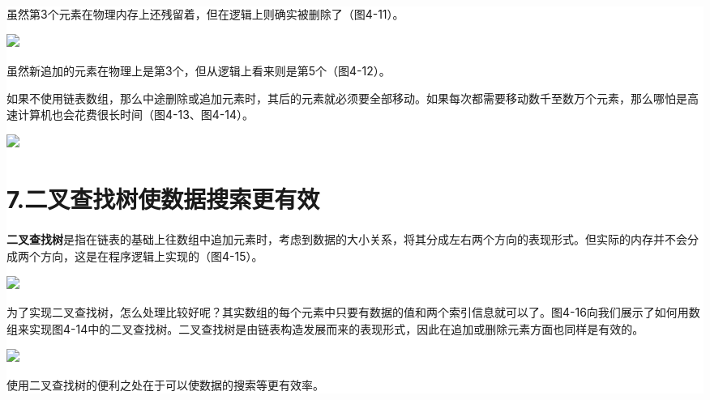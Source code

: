 虽然第3个元素在物理内存上还残留着，但在逻辑上则确实被删除了（图4-11）。

![](https://xjeffblogimg.oss-cn-beijing.aliyuncs.com/BLOGIMG/BlogImage/HowProgramWorks/4/16.png)

虽然新追加的元素在物理上是第3个，但从逻辑上看来则是第5个（图4-12）。

如果不使用链表数组，那么中途删除或追加元素时，其后的元素就必须要全部移动。如果每次都需要移动数千至数万个元素，那么哪怕是高速计算机也会花费很长时间（图4-13、图4-14）。

![](https://xjeffblogimg.oss-cn-beijing.aliyuncs.com/BLOGIMG/BlogImage/HowProgramWorks/4/17.png)

# 7.二叉查找树使数据搜索更有效

**二叉查找树**是指在链表的基础上往数组中追加元素时，考虑到数据的大小关系，将其分成左右两个方向的表现形式。但实际的内存并不会分成两个方向，这是在程序逻辑上实现的（图4-15）。

![](https://xjeffblogimg.oss-cn-beijing.aliyuncs.com/BLOGIMG/BlogImage/HowProgramWorks/4/18.png)

为了实现二叉查找树，怎么处理比较好呢？其实数组的每个元素中只要有数据的值和两个索引信息就可以了。图4-16向我们展示了如何用数组来实现图4-14中的二叉查找树。二叉查找树是由链表构造发展而来的表现形式，因此在追加或删除元素方面也同样是有效的。

![](https://xjeffblogimg.oss-cn-beijing.aliyuncs.com/BLOGIMG/BlogImage/HowProgramWorks/4/19.png)

使用二叉查找树的便利之处在于可以使数据的搜索等更有效率。